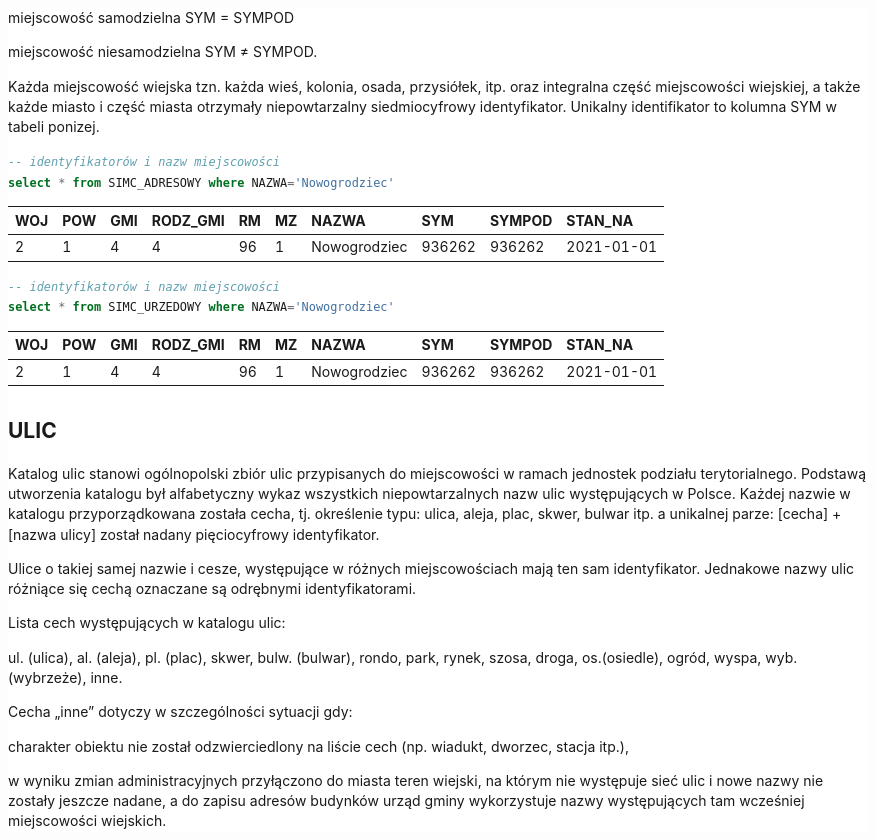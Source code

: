 miejscowość samodzielna SYM = SYMPOD

miejscowość niesamodzielna SYM ≠ SYMPOD.


Każda miejscowość wiejska tzn. każda wieś, kolonia, osada, przysiółek, itp. oraz integralna część miejscowości 
wiejskiej, a także każde miasto i część miasta otrzymały niepowtarzalny siedmiocyfrowy identyfikator.
Unikalny identifikator to kolumna SYM w tabeli ponizej.


```sql
-- identyfikatorów i nazw miejscowości
select * from SIMC_ADRESOWY where NAZWA='Nowogrodziec'
```
| WOJ | POW | GMI | RODZ\_GMI | RM | MZ | NAZWA | SYM | SYMPOD | STAN\_NA |
| :--- | :--- | :--- | :--- | :--- | :--- | :--- | :--- | :--- | :--- |
| 2 | 1 | 4 | 4 | 96 | 1 | Nowogrodziec | 936262 | 936262 | 2021-01-01 |


```sql
-- identyfikatorów i nazw miejscowości
select * from SIMC_URZEDOWY where NAZWA='Nowogrodziec'
```
| WOJ | POW | GMI | RODZ\_GMI | RM | MZ | NAZWA | SYM | SYMPOD | STAN\_NA |
| :--- | :--- | :--- | :--- | :--- | :--- | :--- | :--- | :--- | :--- |
| 2 | 1 | 4 | 4 | 96 | 1 | Nowogrodziec | 936262 | 936262 | 2021-01-01 |

## ULIC

Katalog ulic stanowi ogólnopolski zbiór ulic przypisanych do miejscowości w ramach jednostek podziału terytorialnego.
Podstawą utworzenia katalogu był alfabetyczny wykaz wszystkich niepowtarzalnych nazw ulic występujących w Polsce.
Każdej nazwie w katalogu przyporządkowana została cecha, tj. określenie typu: ulica, aleja, plac, skwer, bulwar itp.
a unikalnej parze: [cecha] +[nazwa ulicy] został nadany pięciocyfrowy identyfikator. 

Ulice o takiej samej nazwie i cesze, występujące w różnych miejscowościach mają ten sam identyfikator.
Jednakowe nazwy ulic różniące się cechą oznaczane są odrębnymi identyfikatorami.


Lista cech występujących w katalogu ulic:

ul. (ulica), al. (aleja), pl. (plac), skwer, bulw. (bulwar), rondo, park, rynek, szosa, droga,
os.(osiedle), ogród, wyspa, wyb. (wybrzeże), inne.

Cecha „inne” dotyczy w szczególności sytuacji gdy:

charakter obiektu nie został odzwierciedlony na liście cech (np. wiadukt, dworzec, stacja itp.),

w wyniku zmian administracyjnych przyłączono do miasta teren wiejski, na którym nie występuje sieć ulic 
i nowe nazwy nie zostały jeszcze nadane, a do zapisu adresów budynków urząd gminy wykorzystuje
nazwy występujących tam wcześniej miejscowości wiejskich.
